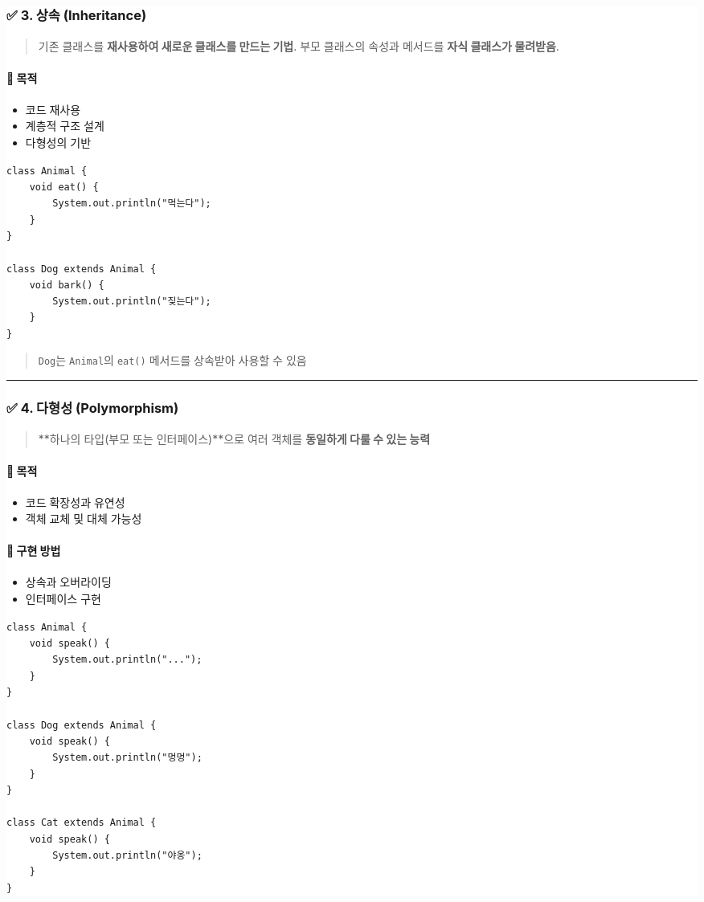 ### ✅ 3. 상속 (Inheritance)

> 기존 클래스를 **재사용하여 새로운 클래스를 만드는 기법**.
>  부모 클래스의 속성과 메서드를 **자식 클래스가 물려받음**.

#### 🔹 목적

- 코드 재사용
- 계층적 구조 설계
- 다형성의 기반

```
class Animal {
    void eat() {
        System.out.println("먹는다");
    }
}

class Dog extends Animal {
    void bark() {
        System.out.println("짖는다");
    }
}
```

> `Dog`는 `Animal`의 `eat()` 메서드를 상속받아 사용할 수 있음

------

### ✅ 4. 다형성 (Polymorphism)

> **하나의 타입(부모 또는 인터페이스)**으로 여러 객체를 **동일하게 다룰 수 있는 능력**

#### 🔹 목적

- 코드 확장성과 유연성
- 객체 교체 및 대체 가능성

#### 🔹 구현 방법

- 상속과 오버라이딩
- 인터페이스 구현

```
class Animal {
    void speak() {
        System.out.println("...");
    }
}

class Dog extends Animal {
    void speak() {
        System.out.println("멍멍");
    }
}

class Cat extends Animal {
    void speak() {
        System.out.println("야옹");
    }
}
```
